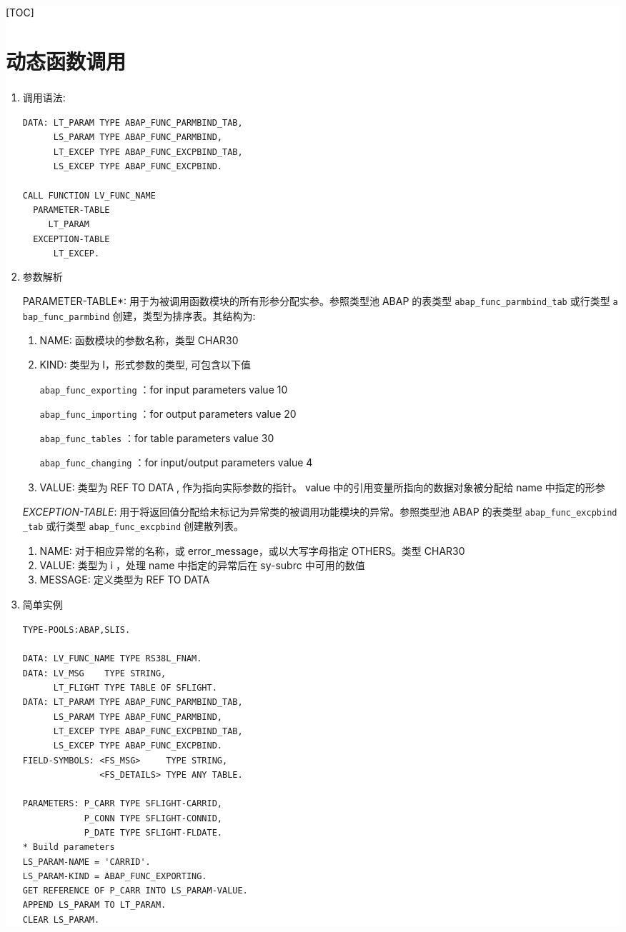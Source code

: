 [TOC]

# 动态函数调用 #

1. 调用语法:

   ```abap
   DATA: LT_PARAM TYPE ABAP_FUNC_PARMBIND_TAB,
         LS_PARAM TYPE ABAP_FUNC_PARMBIND,
         LT_EXCEP TYPE ABAP_FUNC_EXCPBIND_TAB,
         LS_EXCEP TYPE ABAP_FUNC_EXCPBIND.
         
   CALL FUNCTION LV_FUNC_NAME
     PARAMETER-TABLE
     	LT_PARAM
     EXCEPTION-TABLE
    	 LT_EXCEP.
   ```

2. 参数解析

   PARAMETER-TABLE*: 用于为被调用函数模块的所有形参分配实参。参照类型池 ABAP 的表类型 `abap_func_parmbind_tab` 或行类型 `abap_func_parmbind` 创建，类型为排序表。其结构为:

   1. NAME:  函数模块的参数名称，类型 CHAR30

   2. KIND:  类型为 I，形式参数的类型, 可包含以下值

      `abap_func_exporting`  ：for input parameters value 10

      `abap_func_importing`  ：for output parameters value 20

      `abap_func_tables`    ：for table parameters value 30

      `abap_func_changing`  ：for input/output parameters value 4

   3. VALUE:  类型为 REF TO DATA , 作为指向实际参数的指针。 value 中的引用变量所指向的数据对象被分配给 name 中指定的形参

   

   *EXCEPTION-TABLE*: 用于将返回值分配给未标记为异常类的被调用功能模块的异常。参照类型池 ABAP 的表类型 `abap_func_excpbind_tab` 或行类型 `abap_func_excpbind` 创建散列表。

   1. NAME:     对于相应异常的名称，或 error_message，或以大写字母指定 OTHERS。类型 CHAR30
   2. VALUE:    类型为 i ，处理 name 中指定的异常后在 sy-subrc 中可用的数值
   3. MESSAGE:  定义类型为 REF TO DATA

3. 简单实例

   ```abap
   TYPE-POOLS:ABAP,SLIS.
   
   DATA: LV_FUNC_NAME TYPE RS38L_FNAM.
   DATA: LV_MSG    TYPE STRING,
         LT_FLIGHT TYPE TABLE OF SFLIGHT.
   DATA: LT_PARAM TYPE ABAP_FUNC_PARMBIND_TAB,
         LS_PARAM TYPE ABAP_FUNC_PARMBIND,
         LT_EXCEP TYPE ABAP_FUNC_EXCPBIND_TAB,
         LS_EXCEP TYPE ABAP_FUNC_EXCPBIND.
   FIELD-SYMBOLS: <FS_MSG>     TYPE STRING,
                  <FS_DETAILS> TYPE ANY TABLE.
   
   PARAMETERS: P_CARR TYPE SFLIGHT-CARRID,
               P_CONN TYPE SFLIGHT-CONNID,
               P_DATE TYPE SFLIGHT-FLDATE.
   * Build parameters
   LS_PARAM-NAME = 'CARRID'.
   LS_PARAM-KIND = ABAP_FUNC_EXPORTING.
   GET REFERENCE OF P_CARR INTO LS_PARAM-VALUE.
   APPEND LS_PARAM TO LT_PARAM.
   CLEAR LS_PARAM.
   ```